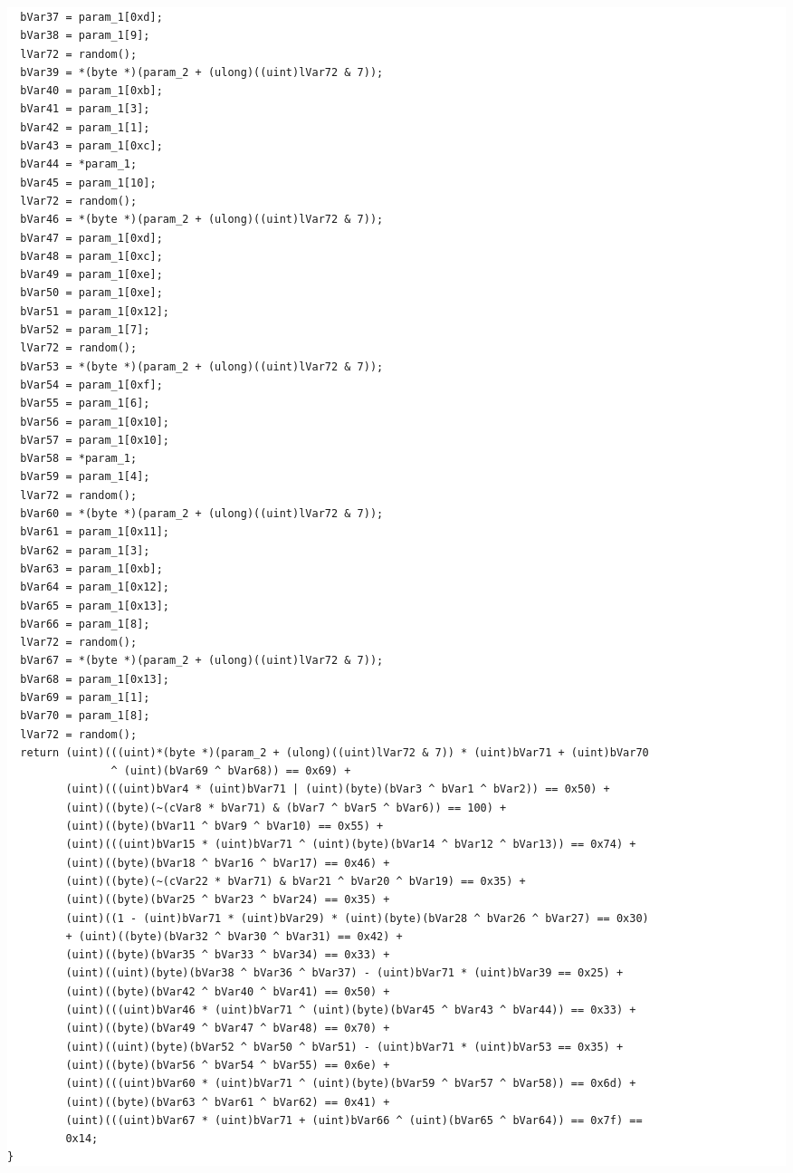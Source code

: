 ```
  bVar37 = param_1[0xd];
  bVar38 = param_1[9];
  lVar72 = random();
  bVar39 = *(byte *)(param_2 + (ulong)((uint)lVar72 & 7));
  bVar40 = param_1[0xb];
  bVar41 = param_1[3];
  bVar42 = param_1[1];
  bVar43 = param_1[0xc];
  bVar44 = *param_1;
  bVar45 = param_1[10];
  lVar72 = random();
  bVar46 = *(byte *)(param_2 + (ulong)((uint)lVar72 & 7));
  bVar47 = param_1[0xd];
  bVar48 = param_1[0xc];
  bVar49 = param_1[0xe];
  bVar50 = param_1[0xe];
  bVar51 = param_1[0x12];
  bVar52 = param_1[7];
  lVar72 = random();
  bVar53 = *(byte *)(param_2 + (ulong)((uint)lVar72 & 7));
  bVar54 = param_1[0xf];
  bVar55 = param_1[6];
  bVar56 = param_1[0x10];
  bVar57 = param_1[0x10];
  bVar58 = *param_1;
  bVar59 = param_1[4];
  lVar72 = random();
  bVar60 = *(byte *)(param_2 + (ulong)((uint)lVar72 & 7));
  bVar61 = param_1[0x11];
  bVar62 = param_1[3];
  bVar63 = param_1[0xb];
  bVar64 = param_1[0x12];
  bVar65 = param_1[0x13];
  bVar66 = param_1[8];
  lVar72 = random();
  bVar67 = *(byte *)(param_2 + (ulong)((uint)lVar72 & 7));
  bVar68 = param_1[0x13];
  bVar69 = param_1[1];
  bVar70 = param_1[8];
  lVar72 = random();
  return (uint)(((uint)*(byte *)(param_2 + (ulong)((uint)lVar72 & 7)) * (uint)bVar71 + (uint)bVar70
                ^ (uint)(bVar69 ^ bVar68)) == 0x69) +
         (uint)(((uint)bVar4 * (uint)bVar71 | (uint)(byte)(bVar3 ^ bVar1 ^ bVar2)) == 0x50) +
         (uint)((byte)(~(cVar8 * bVar71) & (bVar7 ^ bVar5 ^ bVar6)) == 100) +
         (uint)((byte)(bVar11 ^ bVar9 ^ bVar10) == 0x55) +
         (uint)(((uint)bVar15 * (uint)bVar71 ^ (uint)(byte)(bVar14 ^ bVar12 ^ bVar13)) == 0x74) +
         (uint)((byte)(bVar18 ^ bVar16 ^ bVar17) == 0x46) +
         (uint)((byte)(~(cVar22 * bVar71) & bVar21 ^ bVar20 ^ bVar19) == 0x35) +
         (uint)((byte)(bVar25 ^ bVar23 ^ bVar24) == 0x35) +
         (uint)((1 - (uint)bVar71 * (uint)bVar29) * (uint)(byte)(bVar28 ^ bVar26 ^ bVar27) == 0x30)
         + (uint)((byte)(bVar32 ^ bVar30 ^ bVar31) == 0x42) +
         (uint)((byte)(bVar35 ^ bVar33 ^ bVar34) == 0x33) +
         (uint)((uint)(byte)(bVar38 ^ bVar36 ^ bVar37) - (uint)bVar71 * (uint)bVar39 == 0x25) +
         (uint)((byte)(bVar42 ^ bVar40 ^ bVar41) == 0x50) +
         (uint)(((uint)bVar46 * (uint)bVar71 ^ (uint)(byte)(bVar45 ^ bVar43 ^ bVar44)) == 0x33) +
         (uint)((byte)(bVar49 ^ bVar47 ^ bVar48) == 0x70) +
         (uint)((uint)(byte)(bVar52 ^ bVar50 ^ bVar51) - (uint)bVar71 * (uint)bVar53 == 0x35) +
         (uint)((byte)(bVar56 ^ bVar54 ^ bVar55) == 0x6e) +
         (uint)(((uint)bVar60 * (uint)bVar71 ^ (uint)(byte)(bVar59 ^ bVar57 ^ bVar58)) == 0x6d) +
         (uint)((byte)(bVar63 ^ bVar61 ^ bVar62) == 0x41) +
         (uint)(((uint)bVar67 * (uint)bVar71 + (uint)bVar66 ^ (uint)(bVar65 ^ bVar64)) == 0x7f) ==
         0x14;
}
```